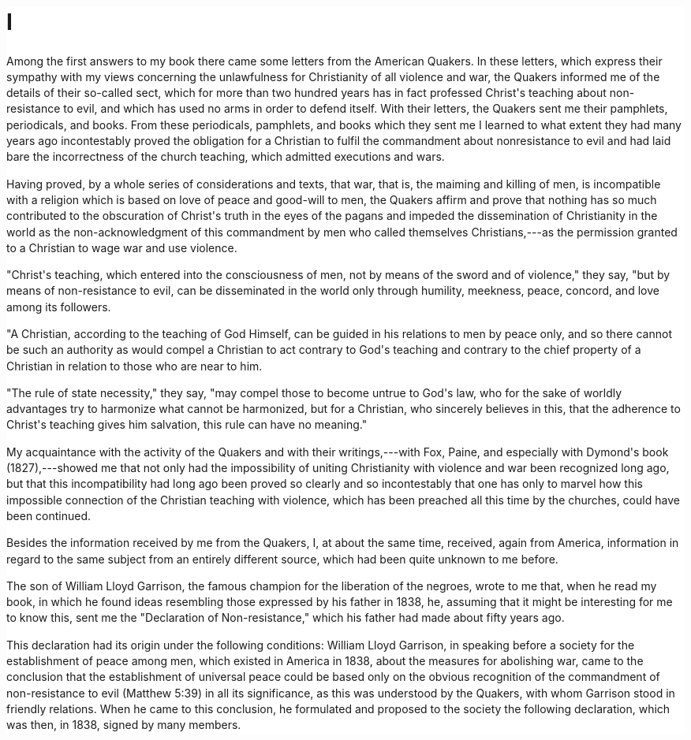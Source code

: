 # I

Among the first answers to my book there came some letters from the American Quakers. In these letters, which express their sympathy with my views concerning the unlawfulness for Christianity of all violence and war, the Quakers informed me of the details of their so-called sect, which for more than two hundred years has in fact professed Christ's teaching about non-resistance to evil, and which has used no arms in order to defend itself. With their letters, the Quakers sent me their pamphlets, periodicals, and books. From these periodicals, pamphlets, and books which they sent me I learned to what extent they had many years ago incontestably proved the obligation for a Christian to fulfil the commandment about nonresistance to evil and had laid bare the incorrectness of the church teaching, which admitted executions and wars.

Having proved, by a whole series of considerations and texts, that war, that is, the maiming and killing of men, is incompatible with a religion which is based on love of peace and good-will to men, the Quakers affirm and prove that nothing has so much contributed to the obscuration of Christ's truth in the eyes of the pagans and impeded the dissemination of Christianity in the world as the non-acknowledgment of this commandment by men who called themselves Christians,---as the permission granted to a Christian to wage war and use violence.

"Christ's teaching, which entered into the consciousness of men, not by means of the sword and of violence," they say, "but by means of non-resistance to evil, can be disseminated in the world only through humility, meekness, peace, concord, and love among its followers.

"A Christian, according to the teaching of God Himself, can be guided in his relations to men by peace only, and so there cannot be such an authority as would compel a Christian to act contrary to God's teaching and contrary to the chief property of a Christian in relation to those who are near to him.

"The rule of state necessity," they say, "may compel those to become untrue to God's law, who for the sake of worldly advantages try to harmonize what cannot be harmonized, but for a Christian, who sincerely believes in this, that the adherence to Christ's teaching gives him salvation, this rule can have no meaning."

My acquaintance with the activity of the Quakers and with their writings,---with Fox, Paine, and especially with Dymond's book (1827),---showed me that not only had the impossibility of uniting Christianity with violence and war been recognized long ago, but that this incompatibility had long ago been proved so clearly and so incontestably that one has only to marvel how this impossible connection of the Christian teaching with violence, which has been preached all this time by the churches, could have been continued.

Besides the information received by me from the Quakers, I, at about the same time, received, again from America, information in regard to the same subject from an entirely different source, which had been quite unknown to me before.

The son of William Lloyd Garrison, the famous champion for the liberation of the negroes, wrote to me that, when he read my book, in which he found ideas resembling those expressed by his father in 1838, he, assuming that it might be interesting for me to know this, sent me the "Declaration of Non-resistance," which his father had made about fifty years ago.

This declaration had its origin under the following conditions: William Lloyd Garrison, in speaking before a society for the establishment of peace among men, which existed in America in 1838, about the measures for abolishing war, came to the conclusion that the establishment of universal peace could be based only on the obvious recognition of the commandment of non-resistance to evil (Matthew 5:39) in all its significance, as this was understood by the Quakers, with whom Garrison stood in friendly relations. When he came to this conclusion, he formulated and proposed to the society the following declaration, which was then, in 1838, signed by many members.

